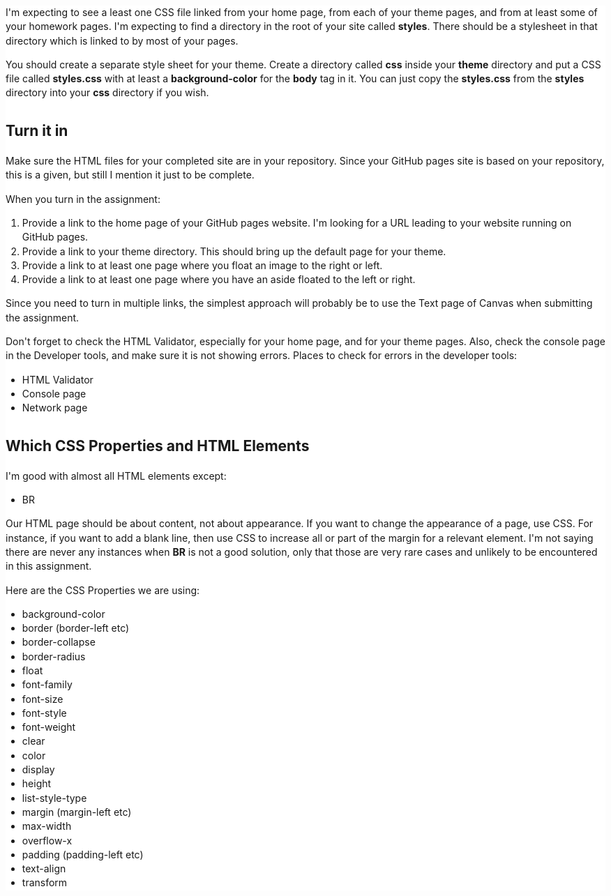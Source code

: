I'm expecting to see a least one CSS file linked from your home page, from each of your theme pages, and from at least some of your homework pages. I'm expecting to find a directory in the root of your site called **styles**. There should be a stylesheet in that directory which is linked to by most of your pages.

You should create a separate style sheet for your theme. Create a directory called <b>css</b> inside your <b>theme</b> directory and put a CSS file called <b>styles.css</b> with at least a <b>background-color</b> for the <b>body</b> tag in it. You can just copy the <b>styles.css</b> from the <b>styles</b> directory into your <b>css</b> directory if you wish.

## Turn it in

Make sure the HTML files for your completed site are in your repository. Since your GitHub pages site is based on your repository, this is a given, but still I mention it just to be complete.

When you turn in the assignment:

1. Provide a link to the home page of your GitHub pages website. I'm looking for a URL leading to your website running on GitHub pages.
2. Provide a link to your theme directory. This should bring up the default page for your theme.
3. Provide a link to at least one page where you float an image to the right or left.
4. Provide a link to at least one page where you have an aside floated to the left or right.

Since you need to turn in multiple links, the simplest approach will probably be to use the Text page of Canvas when submitting the assignment.

Don't forget to check the HTML Validator, especially for your home page, and for your theme pages. Also, check the console page in the Developer tools, and make sure it is not showing errors. Places to check for errors in the developer tools:

- HTML Validator
- Console page
- Network page

## Which CSS Properties and HTML Elements

I'm good with almost all HTML elements except:

- BR

Our HTML page should be about content, not about appearance. If you want to change the appearance of a page, use CSS. For instance, if you want to add a blank line, then use CSS to increase all or part of the margin for a relevant element. I'm not saying there are never any instances when **BR** is not a good solution, only that those are very rare cases and unlikely to be encountered in this assignment.

Here are the CSS Properties we are using:

- background-color
- border (border-left etc)
- border-collapse
- border-radius
- float
- font-family
- font-size
- font-style
- font-weight
- clear
- color
- display
- height
- list-style-type
- margin (margin-left etc)
- max-width
- overflow-x
- padding (padding-left etc)
- text-align
- transform